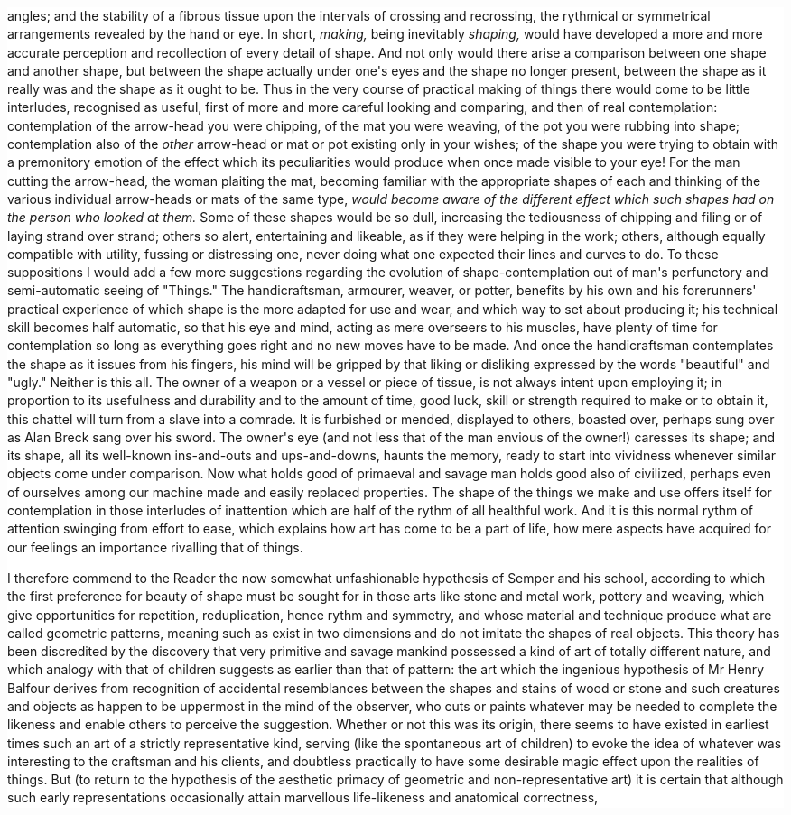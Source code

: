 angles; and the stability of a fibrous tissue upon the intervals of crossing and
recrossing, the rythmical or symmetrical arrangements revealed by the hand or eye. In
short, <i>making,</i> being inevitably <i>shaping,</i> would have developed a more and
more accurate perception and recollection of every detail of shape. And not only would
there arise a comparison between one shape and another shape, but between the shape
actually under one's eyes and the shape no longer present, between the shape as it really
was and the shape as it ought to be. Thus in the very course of practical making of
things there would come to be little interludes, recognised as useful, first of more and
more careful looking and comparing, and then of real contemplation: contemplation of the
arrow-head you were chipping, of the mat you were weaving, of the pot you were rubbing
into shape; contemplation also of the <i>other</i> arrow-head or mat or pot existing only
in your wishes; of the shape you were trying to obtain with a premonitory emotion of the
effect which its peculiarities would produce when once made visible to your eye! For the
man cutting the arrow-head, the woman plaiting the mat, becoming familiar with the
appropriate shapes of each and thinking of the various individual arrow-heads or mats of
the same type, <i>would become aware of the different effect which such shapes had on the
person who looked at them.</i> Some of these shapes would be so dull, increasing the
tediousness of chipping and filing or of laying strand over strand; others so alert,
entertaining and likeable, as if they were helping in the work; others, although equally
compatible with utility, fussing or distressing one, never doing what one expected their
lines and curves to do. To these suppositions I would add a few more suggestions
regarding the evolution of shape-contemplation out of man's perfunctory and
semi-automatic seeing of "Things." The handicraftsman, armourer, weaver, or potter,
benefits by his own and his forerunners' practical experience of which shape is the more
adapted for use and wear, and which way to set about producing it; his technical skill
becomes half automatic, so that his eye and mind, acting as mere overseers to his
muscles, have plenty of time for contemplation so long as everything goes right and no
new moves have to be made. And once the handicraftsman contemplates the shape as it
issues from his fingers, his mind will be gripped by that liking or disliking expressed
by the words "beautiful" and "ugly." Neither is this all. The owner of a weapon or a
vessel or piece of tissue, is not always intent upon employing it; in proportion to its
usefulness and durability and to the amount of time, good luck, skill or strength
required to make or to obtain it, this chattel will turn from a slave into a comrade. It
is furbished or mended, displayed to others, boasted over, perhaps sung over as Alan
Breck sang over his sword. The owner's eye (and not less that of the man envious of the
owner!) caresses its shape; and its shape, all its well-known ins-and-outs and
ups-and-downs, haunts the memory, ready to start into vividness whenever similar objects
come under comparison. Now what holds good of primaeval and savage man holds good also of
civilized, perhaps even of ourselves among our machine made and easily replaced
properties. The shape of the things we make and use offers itself for contemplation in
those interludes of inattention which are half of the rythm of all healthful work. And it
is this normal rythm of attention swinging from effort to ease, which explains how art
has come to be a part of life, how mere aspects have acquired for our feelings an
importance rivalling that of things.</p>

<p>I therefore commend to the Reader the now somewhat unfashionable hypothesis of Semper
and his school, according to which the first preference for beauty of shape must be
sought for in those arts like stone and metal work, pottery and weaving, which give
opportunities for repetition, reduplication, hence rythm and symmetry, and whose material
and technique produce what are called geometric patterns, meaning such as exist in two
dimensions and do not imitate the shapes of real objects. This theory has been
discredited by the discovery that very primitive and savage mankind possessed a kind of
art of totally different nature, and which analogy with that of children suggests as
earlier than that of pattern: the art which the ingenious hypothesis of Mr Henry Balfour
derives from recognition of accidental resemblances between the shapes and stains of wood
or stone and such creatures and objects as happen to be uppermost in the mind of the
observer, who cuts or paints whatever may be needed to complete the likeness and enable
others to perceive the suggestion. Whether or not this was its origin, there seems to
have existed in earliest times such an art of a strictly representative kind, serving
(like the spontaneous art of children) to evoke the idea of whatever was interesting to
the craftsman and his clients, and doubtless practically to have some desirable magic
effect upon the realities of things. But (to return to the hypothesis of the aesthetic
primacy of geometric and non-representative art) it is certain that although such early
representations occasionally attain marvellous life-likeness and anatomical correctness,